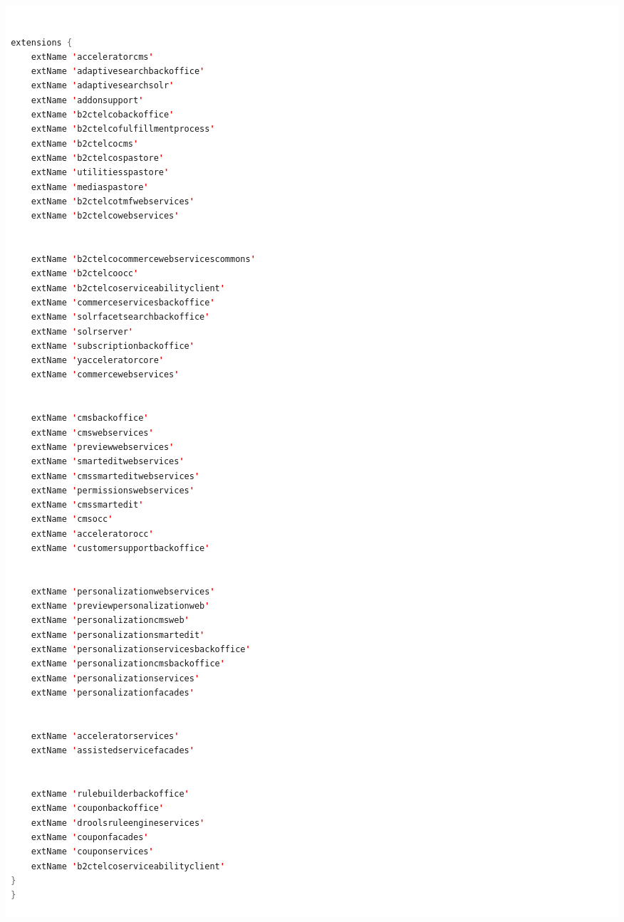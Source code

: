    ```java
	

	extensions {
	    extName 'acceleratorcms'
	    extName 'adaptivesearchbackoffice'
	    extName 'adaptivesearchsolr'
	    extName 'addonsupport'
	    extName 'b2ctelcobackoffice'
	    extName 'b2ctelcofulfillmentprocess'
	    extName 'b2ctelcocms'
	    extName 'b2ctelcospastore'
	    extName 'utilitiesspastore'
	    extName 'mediaspastore'
	    extName 'b2ctelcotmfwebservices'
	    extName 'b2ctelcowebservices'
	

	    extName 'b2ctelcocommercewebservicescommons'
	    extName 'b2ctelcoocc'
	    extName 'b2ctelcoserviceabilityclient'	
	    extName 'commerceservicesbackoffice'
	    extName 'solrfacetsearchbackoffice'
	    extName 'solrserver'
	    extName 'subscriptionbackoffice'
	    extName 'yacceleratorcore'
	    extName 'commercewebservices'
	

	    extName 'cmsbackoffice'
	    extName 'cmswebservices'
	    extName 'previewwebservices'
	    extName 'smarteditwebservices'
	    extName 'cmssmarteditwebservices'
	    extName 'permissionswebservices'
	    extName 'cmssmartedit'
	    extName 'cmsocc'
		extName 'acceleratorocc'
	    extName 'customersupportbackoffice'
	

	    extName 'personalizationwebservices'
	    extName 'previewpersonalizationweb'
	    extName 'personalizationcmsweb'
	    extName 'personalizationsmartedit'
	    extName 'personalizationservicesbackoffice'
	    extName 'personalizationcmsbackoffice'
	    extName 'personalizationservices'
	    extName 'personalizationfacades'
	

	    extName 'acceleratorservices'
	    extName 'assistedservicefacades'
	

	    extName 'rulebuilderbackoffice'
	    extName 'couponbackoffice'
	    extName 'droolsruleengineservices'
	    extName 'couponfacades'
	    extName 'couponservices'
	    extName 'b2ctelcoserviceabilityclient'
	}
	}
	
   ```